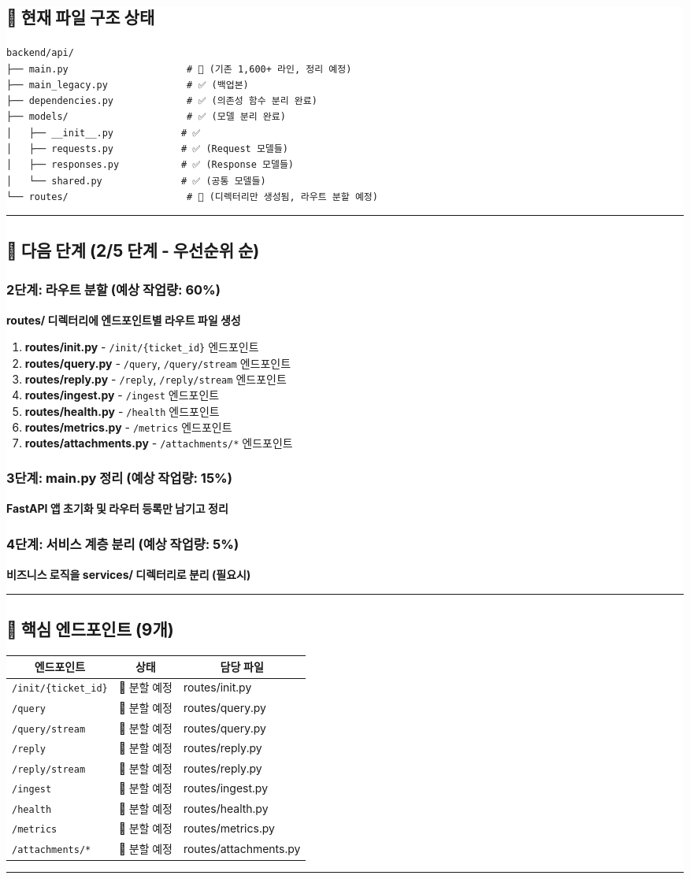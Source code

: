 
## 📁 현재 파일 구조 상태

```
backend/api/
├── main.py                     # 🔄 (기존 1,600+ 라인, 정리 예정)
├── main_legacy.py              # ✅ (백업본)
├── dependencies.py             # ✅ (의존성 함수 분리 완료)
├── models/                     # ✅ (모델 분리 완료)
│   ├── __init__.py            # ✅
│   ├── requests.py            # ✅ (Request 모델들)
│   ├── responses.py           # ✅ (Response 모델들)
│   └── shared.py              # ✅ (공통 모델들)
└── routes/                     # 🔄 (디렉터리만 생성됨, 라우트 분할 예정)
```

---

## 🔄 다음 단계 (2/5 단계 - 우선순위 순)

### 2단계: 라우트 분할 (예상 작업량: 60%)

**routes/ 디렉터리에 엔드포인트별 라우트 파일 생성**

1. **routes/init.py** - `/init/{ticket_id}` 엔드포인트
2. **routes/query.py** - `/query`, `/query/stream` 엔드포인트
3. **routes/reply.py** - `/reply`, `/reply/stream` 엔드포인트
4. **routes/ingest.py** - `/ingest` 엔드포인트
5. **routes/health.py** - `/health` 엔드포인트
6. **routes/metrics.py** - `/metrics` 엔드포인트
7. **routes/attachments.py** - `/attachments/*` 엔드포인트

### 3단계: main.py 정리 (예상 작업량: 15%)

**FastAPI 앱 초기화 및 라우터 등록만 남기고 정리**

### 4단계: 서비스 계층 분리 (예상 작업량: 5%)

**비즈니스 로직을 services/ 디렉터리로 분리 (필요시)**

---

## 🎯 핵심 엔드포인트 (9개)

| 엔드포인트          | 상태         | 담당 파일             |
| ------------------- | ------------ | --------------------- |
| `/init/{ticket_id}` | 🔄 분할 예정 | routes/init.py        |
| `/query`            | 🔄 분할 예정 | routes/query.py       |
| `/query/stream`     | 🔄 분할 예정 | routes/query.py       |
| `/reply`            | 🔄 분할 예정 | routes/reply.py       |
| `/reply/stream`     | 🔄 분할 예정 | routes/reply.py       |
| `/ingest`           | 🔄 분할 예정 | routes/ingest.py      |
| `/health`           | 🔄 분할 예정 | routes/health.py      |
| `/metrics`          | 🔄 분할 예정 | routes/metrics.py     |
| `/attachments/*`    | 🔄 분할 예정 | routes/attachments.py |

---